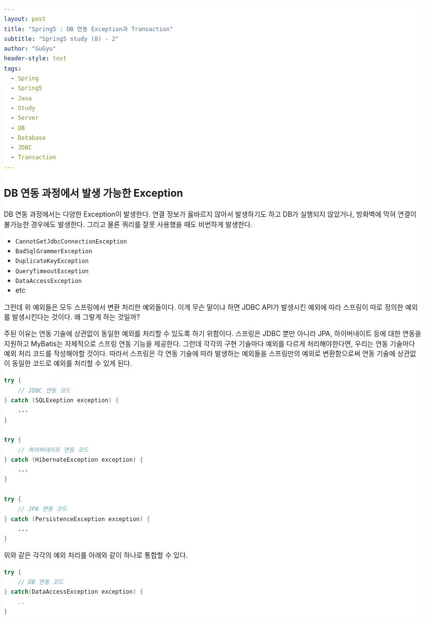 ```yaml
---
layout: post
title: "Spring5 : DB 연동 Exception과 Transaction"
subtitle: "Spring5 study (8) - 2"
author: "GuGyu"
header-style: text
tags:
  - Spring
  - Spring5
  - Java
  - Study
  - Server
  - DB
  - Database
  - JDBC
  - Transaction
---
```


## DB 연동 과정에서 발생 가능한 Exception

DB 연동 과정에서는 다양한 Exception이 발생한다. 연결 정보가 옳바르지 않아서 발생하기도 하고 DB가 실행되지 않았거나, 방화벽에 막혀 연결이 불가능한 경우에도 발생한다. 그리고 물론 쿼리를 잘못 사용했을 때도 비번하게 발생한다.

- `CannotGetJdbcConnectionException`
- `BadSqlGrammerException`
- `DuplicateKeyException`
- `QueryTimeoutException`
- `DataAccessException`
- etc

그런데 위 예외들은 모두 스프링에서 변환 처리한 예외들이다. 이게 무슨 말이냐 하면 JDBC API가 발생시킨 예외에 따라 스프링이 따로 정의한 예외를 발생시킨다는 것이다. 왜 그렇게 하는 것일까?  

주된 이유는 연동 기술에 상관없이 동일한 예외를 처리할 수 있도록 하기 위함이다. 스프링은 JDBC 뿐만 아니라 JPA, 하이버네이트 등에 대한 연동을 지원하고 MyBatis는 자체적으로 스프링 연동 기능을 제공한다. 그런데 각각의 구현 기술마다 예외를 다르게 처리해야한다면, 우리는 연동 기술마다 예외 처리 코드를 작성해야할 것이다. 따라서 스프링은 각 연동 기술에 따라 발생하는 예외들을 스프링만의 예외로 변환함으로써 연동 기술에 상관없이 동일한 코드로 예외를 처리할 수 있게 된다.  

```java
try {
    // JDBC 연동 코드
} catch (SQLExeption exception) {
    ...
}

try {
    // 하이버네이트 연동 코드
} catch (HibernateException exception) {
    ...
}

try {
    // JPA 연동 코드
} catch (PersistenceException exception) {
    ...
}
```
위와 같은 각각의 예외 처리를 아래와 같이 하나로 통합할 수 있다.
```java
try {
    // DB 연동 코드
} catch(DataAccessException exception) {
    ..
}
```  